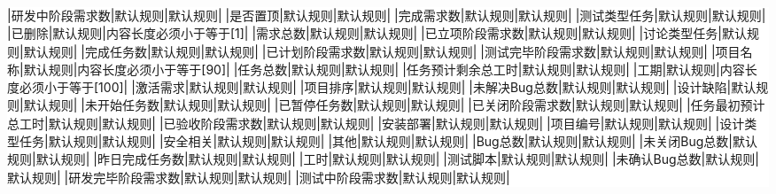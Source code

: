 |研发中阶段需求数|默认规则|默认规则|
|是否置顶|默认规则|默认规则|
|完成需求数|默认规则|默认规则|
|测试类型任务|默认规则|默认规则|
|已删除|默认规则|内容长度必须小于等于[1]|
|需求总数|默认规则|默认规则|
|已立项阶段需求数|默认规则|默认规则|
|讨论类型任务|默认规则|默认规则|
|完成任务数|默认规则|默认规则|
|已计划阶段需求数|默认规则|默认规则|
|测试完毕阶段需求数|默认规则|默认规则|
|项目名称|默认规则|内容长度必须小于等于[90]|
|任务总数|默认规则|默认规则|
|任务预计剩余总工时|默认规则|默认规则|
|工期|默认规则|内容长度必须小于等于[100]|
|激活需求|默认规则|默认规则|
|项目排序|默认规则|默认规则|
|未解决Bug总数|默认规则|默认规则|
|设计缺陷|默认规则|默认规则|
|未开始任务数|默认规则|默认规则|
|已暂停任务数|默认规则|默认规则|
|已关闭阶段需求数|默认规则|默认规则|
|任务最初预计总工时|默认规则|默认规则|
|已验收阶段需求数|默认规则|默认规则|
|安装部署|默认规则|默认规则|
|项目编号|默认规则|默认规则|
|设计类型任务|默认规则|默认规则|
|安全相关|默认规则|默认规则|
|其他|默认规则|默认规则|
|Bug总数|默认规则|默认规则|
|未关闭Bug总数|默认规则|默认规则|
|昨日完成任务数|默认规则|默认规则|
|工时|默认规则|默认规则|
|测试脚本|默认规则|默认规则|
|未确认Bug总数|默认规则|默认规则|
|研发完毕阶段需求数|默认规则|默认规则|
|测试中阶段需求数|默认规则|默认规则|